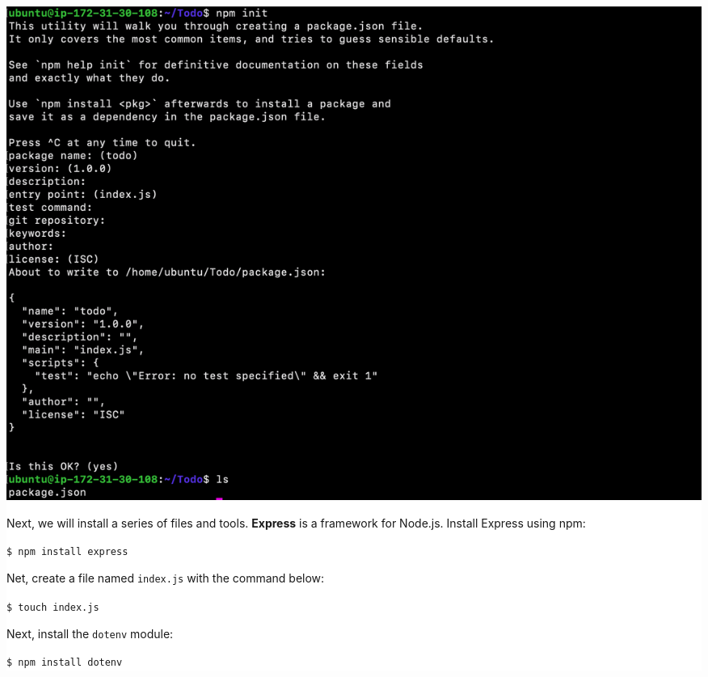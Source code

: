 ![](./images/npminit.png)


Next, we will install a series of files and tools. **Express** is a framework for Node.js. Install Express using npm:

```
$ npm install express
```

Net, create a file named `index.js` with the command below:

```
$ touch index.js
```

Next, install the `dotenv` module:

```
$ npm install dotenv
```